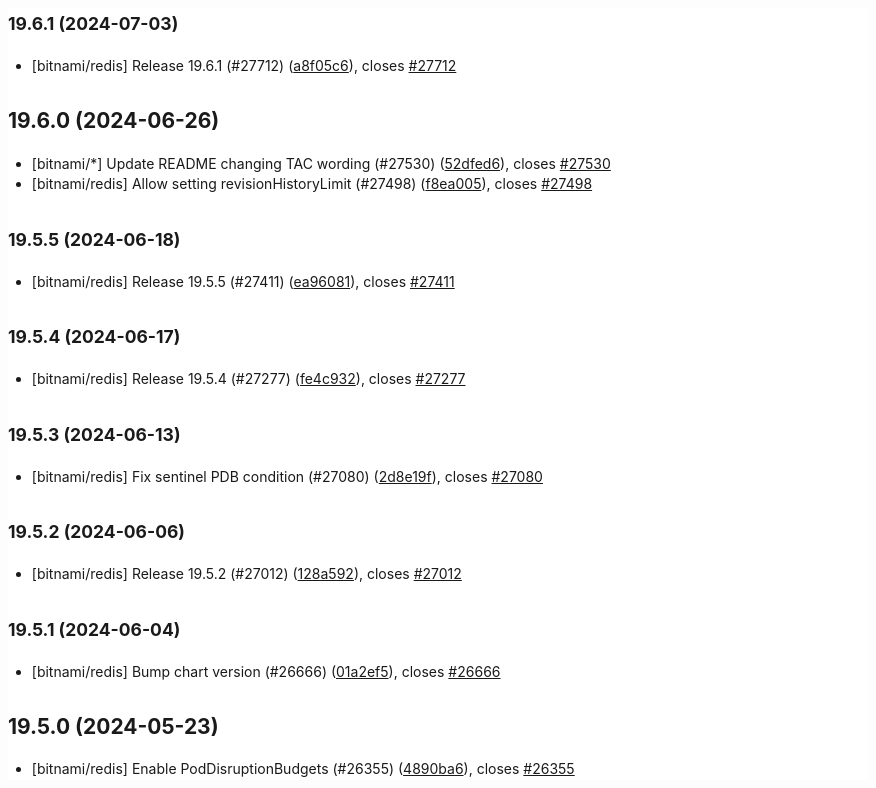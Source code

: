 ## <small>19.6.1 (2024-07-03)</small>

* [bitnami/redis] Release 19.6.1 (#27712) ([a8f05c6](https://github.com/bitnami/charts/commit/a8f05c665a810762b420864a29460d8c84421f73)), closes [#27712](https://github.com/bitnami/charts/issues/27712)

## 19.6.0 (2024-06-26)

* [bitnami/*] Update README changing TAC wording (#27530) ([52dfed6](https://github.com/bitnami/charts/commit/52dfed6bac44d791efabfaf06f15daddc4fefb0c)), closes [#27530](https://github.com/bitnami/charts/issues/27530)
* [bitnami/redis] Allow setting revisionHistoryLimit (#27498) ([f8ea005](https://github.com/bitnami/charts/commit/f8ea005b071d8f2bbb6ccfe0a722ff8ca2882b3d)), closes [#27498](https://github.com/bitnami/charts/issues/27498)

## <small>19.5.5 (2024-06-18)</small>

* [bitnami/redis] Release 19.5.5 (#27411) ([ea96081](https://github.com/bitnami/charts/commit/ea96081967711fbb45815b51363a9c5818623a6f)), closes [#27411](https://github.com/bitnami/charts/issues/27411)

## <small>19.5.4 (2024-06-17)</small>

* [bitnami/redis] Release 19.5.4 (#27277) ([fe4c932](https://github.com/bitnami/charts/commit/fe4c932de4fec2aefd4d56dd9d0145c0bd76cc15)), closes [#27277](https://github.com/bitnami/charts/issues/27277)

## <small>19.5.3 (2024-06-13)</small>

* [bitnami/redis] Fix sentinel PDB condition (#27080) ([2d8e19f](https://github.com/bitnami/charts/commit/2d8e19f100c67838636a394c751f6f3994e62f73)), closes [#27080](https://github.com/bitnami/charts/issues/27080)

## <small>19.5.2 (2024-06-06)</small>

* [bitnami/redis] Release 19.5.2 (#27012) ([128a592](https://github.com/bitnami/charts/commit/128a59210d13d4619c9c80aa0631897f0d981917)), closes [#27012](https://github.com/bitnami/charts/issues/27012)

## <small>19.5.1 (2024-06-04)</small>

* [bitnami/redis] Bump chart version (#26666) ([01a2ef5](https://github.com/bitnami/charts/commit/01a2ef5c1354a3b93065bed9f5b4f41845114506)), closes [#26666](https://github.com/bitnami/charts/issues/26666)

## 19.5.0 (2024-05-23)

* [bitnami/redis] Enable PodDisruptionBudgets (#26355) ([4890ba6](https://github.com/bitnami/charts/commit/4890ba68ed15915ec223612c599208d1c8fb4812)), closes [#26355](https://github.com/bitnami/charts/issues/26355)
